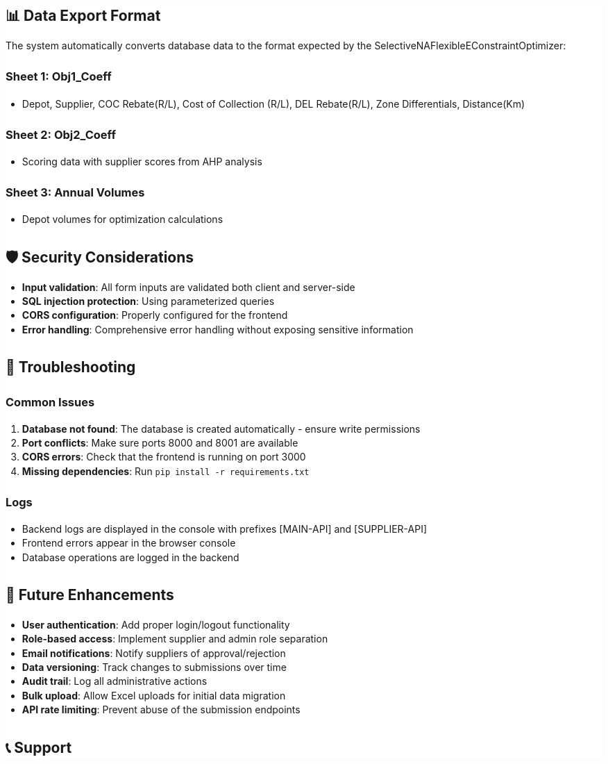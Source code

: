 ## 📊 Data Export Format

The system automatically converts database data to the format expected by the SelectiveNAFlexibleEConstraintOptimizer:

### Sheet 1: Obj1_Coeff
- Depot, Supplier, COC Rebate(R/L), Cost of Collection (R/L), DEL Rebate(R/L), Zone Differentials, Distance(Km)

### Sheet 2: Obj2_Coeff
- Scoring data with supplier scores from AHP analysis

### Sheet 3: Annual Volumes
- Depot volumes for optimization calculations

## 🛡️ Security Considerations

- **Input validation**: All form inputs are validated both client and server-side
- **SQL injection protection**: Using parameterized queries
- **CORS configuration**: Properly configured for the frontend
- **Error handling**: Comprehensive error handling without exposing sensitive information

## 🚨 Troubleshooting

### Common Issues

1. **Database not found**: The database is created automatically - ensure write permissions
2. **Port conflicts**: Make sure ports 8000 and 8001 are available
3. **CORS errors**: Check that the frontend is running on port 3000
4. **Missing dependencies**: Run `pip install -r requirements.txt`

### Logs

- Backend logs are displayed in the console with prefixes [MAIN-API] and [SUPPLIER-API]
- Frontend errors appear in the browser console
- Database operations are logged in the backend

## 🔮 Future Enhancements

- **User authentication**: Add proper login/logout functionality
- **Role-based access**: Implement supplier and admin role separation
- **Email notifications**: Notify suppliers of approval/rejection
- **Data versioning**: Track changes to submissions over time
- **Audit trail**: Log all administrative actions
- **Bulk upload**: Allow Excel uploads for initial data migration
- **API rate limiting**: Prevent abuse of the submission endpoints

## 📞 Support
